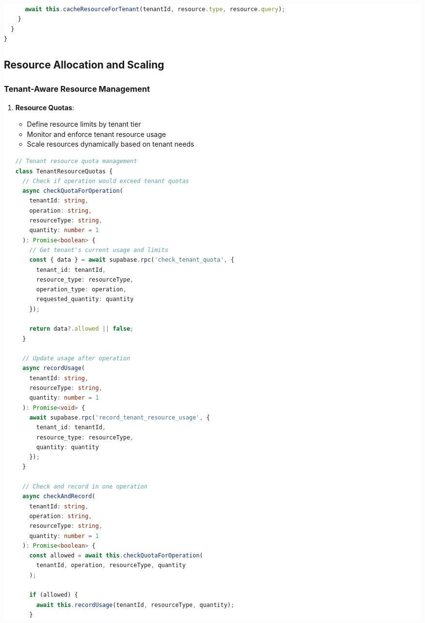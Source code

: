    ```typescript
         await this.cacheResourceForTenant(tenantId, resource.type, resource.query);
       }
     }
   }
   ```

## Resource Allocation and Scaling

### Tenant-Aware Resource Management

1. **Resource Quotas**:
   - Define resource limits by tenant tier
   - Monitor and enforce tenant resource usage
   - Scale resources dynamically based on tenant needs

   ```typescript
   // Tenant resource quota management
   class TenantResourceQuotas {
     // Check if operation would exceed tenant quotas
     async checkQuotaForOperation(
       tenantId: string,
       operation: string,
       resourceType: string,
       quantity: number = 1
     ): Promise<boolean> {
       // Get tenant's current usage and limits
       const { data } = await supabase.rpc('check_tenant_quota', {
         tenant_id: tenantId,
         resource_type: resourceType,
         operation_type: operation,
         requested_quantity: quantity
       });
       
       return data?.allowed || false;
     }
     
     // Update usage after operation
     async recordUsage(
       tenantId: string,
       resourceType: string,
       quantity: number = 1
     ): Promise<void> {
       await supabase.rpc('record_tenant_resource_usage', {
         tenant_id: tenantId,
         resource_type: resourceType,
         quantity: quantity
       });
     }
     
     // Check and record in one operation
     async checkAndRecord(
       tenantId: string,
       operation: string,
       resourceType: string,
       quantity: number = 1
     ): Promise<boolean> {
       const allowed = await this.checkQuotaForOperation(
         tenantId, operation, resourceType, quantity
       );
       
       if (allowed) {
         await this.recordUsage(tenantId, resourceType, quantity);
       }
   ```